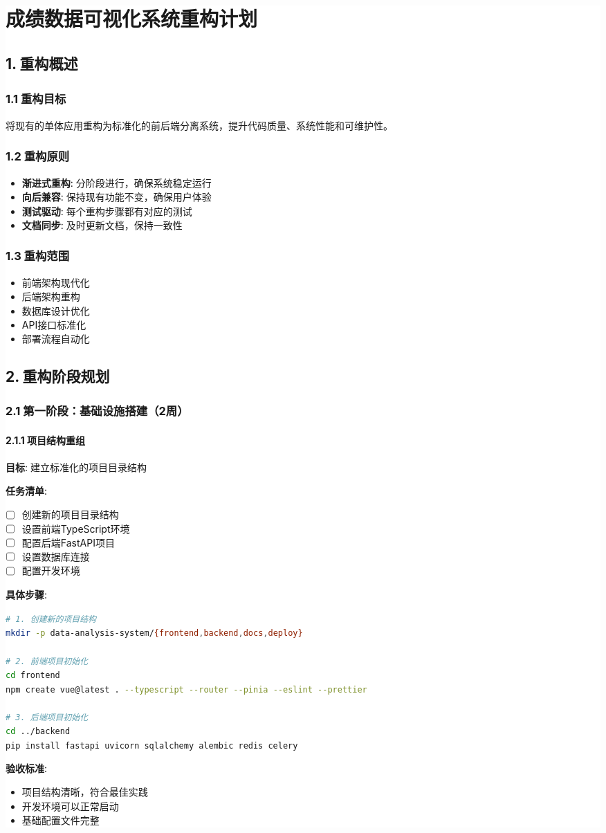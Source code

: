 # 成绩数据可视化系统重构计划

## 1. 重构概述

### 1.1 重构目标
将现有的单体应用重构为标准化的前后端分离系统，提升代码质量、系统性能和可维护性。

### 1.2 重构原则
- **渐进式重构**: 分阶段进行，确保系统稳定运行
- **向后兼容**: 保持现有功能不变，确保用户体验
- **测试驱动**: 每个重构步骤都有对应的测试
- **文档同步**: 及时更新文档，保持一致性

### 1.3 重构范围
- 前端架构现代化
- 后端架构重构
- 数据库设计优化
- API接口标准化
- 部署流程自动化

## 2. 重构阶段规划

### 2.1 第一阶段：基础设施搭建（2周）

#### 2.1.1 项目结构重组
**目标**: 建立标准化的项目目录结构

**任务清单**:
- [ ] 创建新的项目目录结构
- [ ] 设置前端TypeScript环境
- [ ] 配置后端FastAPI项目
- [ ] 设置数据库连接
- [ ] 配置开发环境

**具体步骤**:
```bash
# 1. 创建新的项目结构
mkdir -p data-analysis-system/{frontend,backend,docs,deploy}

# 2. 前端项目初始化
cd frontend
npm create vue@latest . --typescript --router --pinia --eslint --prettier

# 3. 后端项目初始化
cd ../backend
pip install fastapi uvicorn sqlalchemy alembic redis celery
```

**验收标准**:
- 项目结构清晰，符合最佳实践
- 开发环境可以正常启动
- 基础配置文件完整
